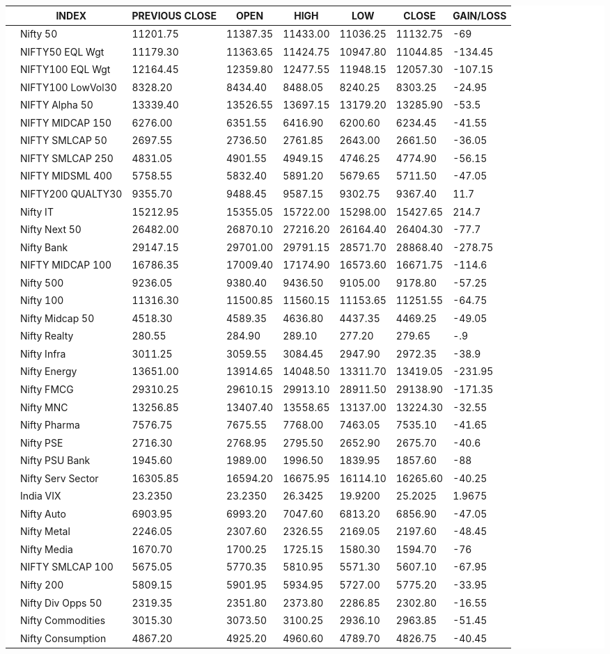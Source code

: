 


|  | INDEX | PREVIOUS CLOSE | OPEN | HIGH | LOW | CLOSE | GAIN/LOSS |
| ----- | ----- | ----- | ----- | ----- | ----- | ----- | ----- |
|  | Nifty 50 | 11201.75 | 11387.35 | 11433.00 | 11036.25 | 11132.75 | -69 |
|  | NIFTY50 EQL Wgt | 11179.30 | 11363.65 | 11424.75 | 10947.80 | 11044.85 | -134.45 |
|  | NIFTY100 EQL Wgt | 12164.45 | 12359.80 | 12477.55 | 11948.15 | 12057.30 | -107.15 |
|  | NIFTY100 LowVol30 | 8328.20 | 8434.40 | 8488.05 | 8240.25 | 8303.25 | -24.95 |
|  | NIFTY Alpha 50 | 13339.40 | 13526.55 | 13697.15 | 13179.20 | 13285.90 | -53.5 |
|  | NIFTY MIDCAP 150 | 6276.00 | 6351.55 | 6416.90 | 6200.60 | 6234.45 | -41.55 |
|  | NIFTY SMLCAP 50 | 2697.55 | 2736.50 | 2761.85 | 2643.00 | 2661.50 | -36.05 |
|  | NIFTY SMLCAP 250 | 4831.05 | 4901.55 | 4949.15 | 4746.25 | 4774.90 | -56.15 |
|  | NIFTY MIDSML 400 | 5758.55 | 5832.40 | 5891.20 | 5679.65 | 5711.50 | -47.05 |
|  | NIFTY200 QUALTY30 | 9355.70 | 9488.45 | 9587.15 | 9302.75 | 9367.40 | 11.7 |
|  | Nifty IT | 15212.95 | 15355.05 | 15722.00 | 15298.00 | 15427.65 | 214.7 |
|  | Nifty Next 50 | 26482.00 | 26870.10 | 27216.20 | 26164.40 | 26404.30 | -77.7 |
|  | Nifty Bank | 29147.15 | 29701.00 | 29791.15 | 28571.70 | 28868.40 | -278.75 |
|  | NIFTY MIDCAP 100 | 16786.35 | 17009.40 | 17174.90 | 16573.60 | 16671.75 | -114.6 |
|  | Nifty 500 | 9236.05 | 9380.40 | 9436.50 | 9105.00 | 9178.80 | -57.25 |
|  | Nifty 100 | 11316.30 | 11500.85 | 11560.15 | 11153.65 | 11251.55 | -64.75 |
|  | Nifty Midcap 50 | 4518.30 | 4589.35 | 4636.80 | 4437.35 | 4469.25 | -49.05 |
|  | Nifty Realty | 280.55 | 284.90 | 289.10 | 277.20 | 279.65 | -.9 |
|  | Nifty Infra | 3011.25 | 3059.55 | 3084.45 | 2947.90 | 2972.35 | -38.9 |
|  | Nifty Energy | 13651.00 | 13914.65 | 14048.50 | 13311.70 | 13419.05 | -231.95 |
|  | Nifty FMCG | 29310.25 | 29610.15 | 29913.10 | 28911.50 | 29138.90 | -171.35 |
|  | Nifty MNC | 13256.85 | 13407.40 | 13558.65 | 13137.00 | 13224.30 | -32.55 |
|  | Nifty Pharma | 7576.75 | 7675.55 | 7768.00 | 7463.05 | 7535.10 | -41.65 |
|  | Nifty PSE | 2716.30 | 2768.95 | 2795.50 | 2652.90 | 2675.70 | -40.6 |
|  | Nifty PSU Bank | 1945.60 | 1989.00 | 1996.50 | 1839.95 | 1857.60 | -88 |
|  | Nifty Serv Sector | 16305.85 | 16594.20 | 16675.95 | 16114.10 | 16265.60 | -40.25 |
|  | India VIX | 23.2350 | 23.2350 | 26.3425 | 19.9200 | 25.2025 | 1.9675 |
|  | Nifty Auto | 6903.95 | 6993.20 | 7047.60 | 6813.20 | 6856.90 | -47.05 |
|  | Nifty Metal | 2246.05 | 2307.60 | 2326.55 | 2169.05 | 2197.60 | -48.45 |
|  | Nifty Media | 1670.70 | 1700.25 | 1725.15 | 1580.30 | 1594.70 | -76 |
|  | NIFTY SMLCAP 100 | 5675.05 | 5770.35 | 5810.95 | 5571.30 | 5607.10 | -67.95 |
|  | Nifty 200 | 5809.15 | 5901.95 | 5934.95 | 5727.00 | 5775.20 | -33.95 |
|  | Nifty Div Opps 50 | 2319.35 | 2351.80 | 2373.80 | 2286.85 | 2302.80 | -16.55 |
|  | Nifty Commodities | 3015.30 | 3073.50 | 3100.25 | 2936.10 | 2963.85 | -51.45 |
|  | Nifty Consumption | 4867.20 | 4925.20 | 4960.60 | 4789.70 | 4826.75 | -40.45 |